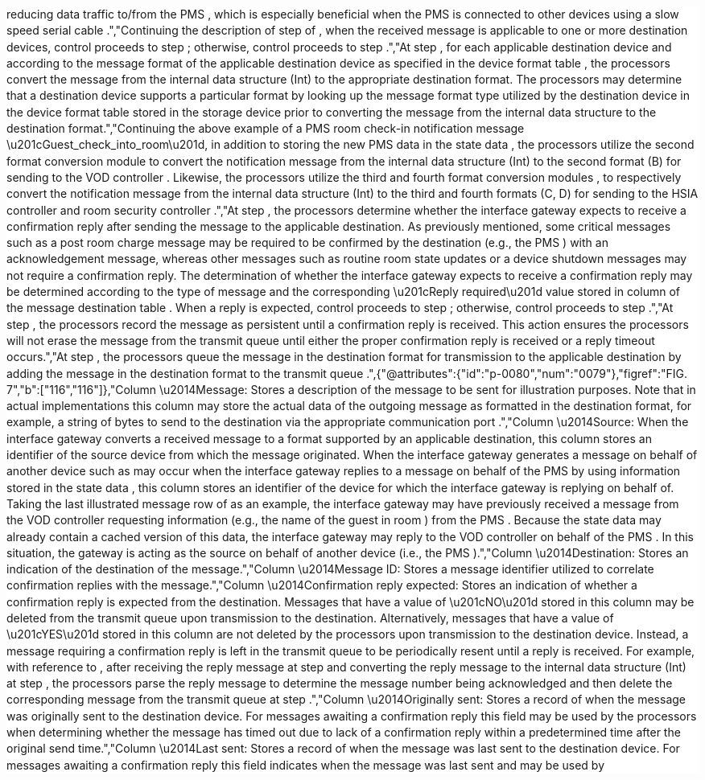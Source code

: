 reducing data traffic to\/from the PMS , which is especially beneficial when the PMS  is connected to other devices using a slow speed serial cable .","Continuing the description of step  of , when the received message is applicable to one or more destination devices, control proceeds to step ; otherwise, control proceeds to step .","At step , for each applicable destination device and according to the message format of the applicable destination device as specified in the device format table , the processors  convert the message from the internal data structure (Int) to the appropriate destination format. The processors  may determine that a destination device supports a particular format by looking up the message format type utilized by the destination device in the device format table  stored in the storage device  prior to converting the message from the internal data structure to the destination format.","Continuing the above example of a PMS room check-in notification message \u201cGuest_check_into_room\u201d, in addition to storing the new PMS data in the state data , the processors  utilize the second format conversion module to convert the notification message from the internal data structure (Int) to the second format (B) for sending to the VOD controller . Likewise, the processors  utilize the third and fourth format conversion modules , to respectively convert the notification message from the internal data structure (Int) to the third and fourth formats (C, D) for sending to the HSIA controller  and room security controller .","At step , the processors  determine whether the interface gateway  expects to receive a confirmation reply after sending the message to the applicable destination. As previously mentioned, some critical messages such as a post room charge message may be required to be confirmed by the destination (e.g., the PMS ) with an acknowledgement message, whereas other messages such as routine room state updates or a device shutdown messages may not require a confirmation reply. The determination of whether the interface gateway  expects to receive a confirmation reply may be determined according to the type of message and the corresponding \u201cReply required\u201d value stored in column  of the message destination table . When a reply is expected, control proceeds to step ; otherwise, control proceeds to step .","At step , the processors  record the message as persistent until a confirmation reply is received. This action ensures the processors  will not erase the message from the transmit queue  until either the proper confirmation reply is received or a reply timeout occurs.","At step , the processors  queue the message in the destination format for transmission to the applicable destination by adding the message in the destination format to the transmit queue .",{"@attributes":{"id":"p-0080","num":"0079"},"figref":"FIG. 7","b":["116","116"]},"Column \u2014Message: Stores a description of the message to be sent for illustration purposes. Note that in actual implementations this column may store the actual data of the outgoing message as formatted in the destination format, for example, a string of bytes to send to the destination via the appropriate communication port .","Column \u2014Source: When the interface gateway  converts a received message to a format supported by an applicable destination, this column stores an identifier of the source device from which the message originated. When the interface gateway  generates a message on behalf of another device such as may occur when the interface gateway replies to a message on behalf of the PMS by using information stored in the state data , this column stores an identifier of the device for which the interface gateway  is replying on behalf of. Taking the last illustrated message row of  as an example, the interface gateway  may have previously received a message from the VOD controller  requesting information (e.g., the name of the guest in room ) from the PMS . Because the state data  may already contain a cached version of this data, the interface gateway  may reply to the VOD controller  on behalf of the PMS . In this situation, the gateway  is acting as the source on behalf of another device (i.e., the PMS ).","Column \u2014Destination: Stores an indication of the destination of the message.","Column \u2014Message ID: Stores a message identifier utilized to correlate confirmation replies with the message.","Column \u2014Confirmation reply expected: Stores an indication of whether a confirmation reply is expected from the destination. Messages that have a value of \u201cNO\u201d stored in this column may be deleted from the transmit queue  upon transmission to the destination. Alternatively, messages that have a value of \u201cYES\u201d stored in this column are not deleted by the processors  upon transmission to the destination device. Instead, a message requiring a confirmation reply is left in the transmit queue to be periodically resent until a reply is received. For example, with reference to , after receiving the reply message at step  and converting the reply message to the internal data structure (Int) at step , the processors  parse the reply message to determine the message number being acknowledged and then delete the corresponding message from the transmit queue  at step .","Column \u2014Originally sent: Stores a record of when the message was originally sent to the destination device. For messages awaiting a confirmation reply this field may be used by the processors  when determining whether the message has timed out due to lack of a confirmation reply within a predetermined time after the original send time.","Column \u2014Last sent: Stores a record of when the message was last sent to the destination device. For messages awaiting a confirmation reply this field indicates when the message was last sent and may be used by
